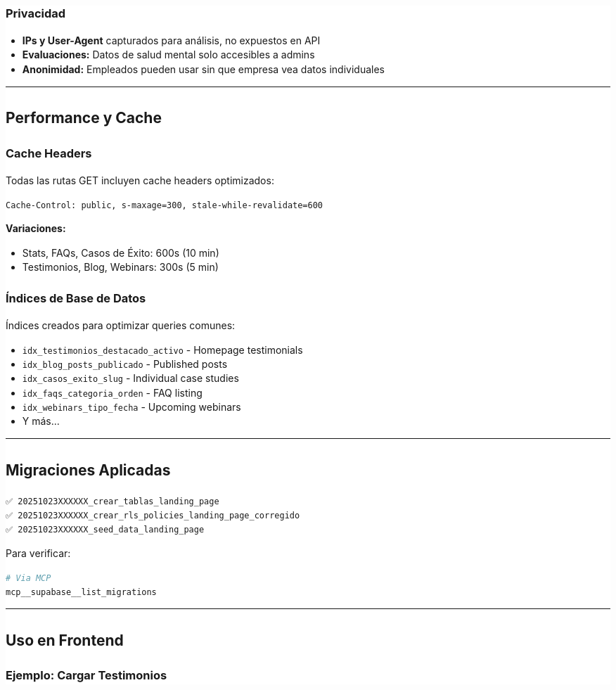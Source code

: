 ### Privacidad

- **IPs y User-Agent** capturados para análisis, no expuestos en API
- **Evaluaciones:** Datos de salud mental solo accesibles a admins
- **Anonimidad:** Empleados pueden usar sin que empresa vea datos individuales

---

## Performance y Cache

### Cache Headers

Todas las rutas GET incluyen cache headers optimizados:

```
Cache-Control: public, s-maxage=300, stale-while-revalidate=600
```

**Variaciones:**
- Stats, FAQs, Casos de Éxito: 600s (10 min)
- Testimonios, Blog, Webinars: 300s (5 min)

### Índices de Base de Datos

Índices creados para optimizar queries comunes:

- `idx_testimonios_destacado_activo` - Homepage testimonials
- `idx_blog_posts_publicado` - Published posts
- `idx_casos_exito_slug` - Individual case studies
- `idx_faqs_categoria_orden` - FAQ listing
- `idx_webinars_tipo_fecha` - Upcoming webinars
- Y más...

---

## Migraciones Aplicadas

```
✅ 20251023XXXXXX_crear_tablas_landing_page
✅ 20251023XXXXXX_crear_rls_policies_landing_page_corregido
✅ 20251023XXXXXX_seed_data_landing_page
```

Para verificar:
```bash
# Via MCP
mcp__supabase__list_migrations
```

---

## Uso en Frontend

### Ejemplo: Cargar Testimonios

